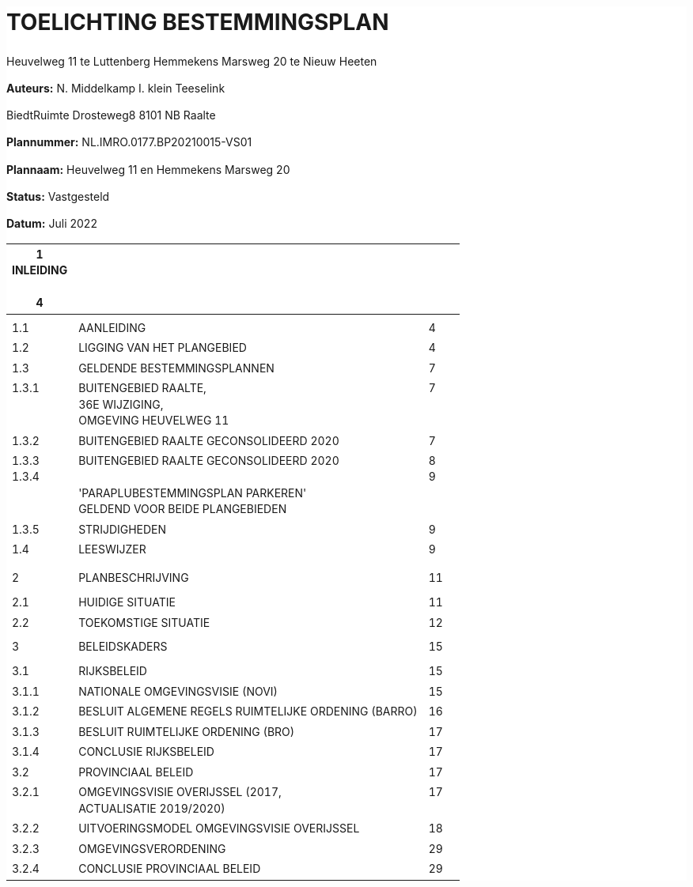 # TOELICHTING BESTEMMINGSPLAN

Heuvelweg 11 te Luttenberg Hemmekens Marsweg 20 te Nieuw Heeten

**Auteurs:** N. Middelkamp I. klein Teeselink

BiedtRuimte Drosteweg8 8101 NB Raalte

**Plannummer:**  NL.IMRO.0177.BP20210015-VS01

**Plannaam:**  Heuvelweg 11 en Hemmekens Marsweg 20

**Status:** Vastgesteld

**Datum:** Juli 2022

| 1<br>INLEIDING<br><br>4 |                                                                                                                     |        |  |
|-------------------------|---------------------------------------------------------------------------------------------------------------------|--------|--|
|                         |                                                                                                                     |        |  |
| 1.1                     | AANLEIDING                                                                                                          | 4      |  |
| 1.2                     | LIGGING VAN HET PLANGEBIED<br>                                                                                      | 4      |  |
| 1.3                     | GELDENDE BESTEMMINGSPLANNEN<br>                                                                                     | 7      |  |
| 1.3.1                   | BUITENGEBIED RAALTE,<br>36E WIJZIGING,<br>OMGEVING HEUVELWEG 11                                                     | 7      |  |
| 1.3.2                   | BUITENGEBIED RAALTE GECONSOLIDEERD 2020<br>                                                                         | 7      |  |
| 1.3.3<br>1.3.4          | BUITENGEBIED RAALTE GECONSOLIDEERD 2020<br><br>'PARAPLUBESTEMMINGSPLAN PARKEREN'<br>GELDEND VOOR BEIDE PLANGEBIEDEN | 8<br>9 |  |
| 1.3.5                   | STRIJDIGHEDEN                                                                                                       | 9      |  |
| 1.4                     | LEESWIJZER<br>                                                                                                      | 9      |  |
|                         |                                                                                                                     |        |  |
|                         |                                                                                                                     |        |  |
| 2                       | PLANBESCHRIJVING                                                                                                    | 11     |  |
|                         |                                                                                                                     |        |  |
| 2.1                     | HUIDIGE SITUATIE                                                                                                    | 11     |  |
| 2.2                     | TOEKOMSTIGE SITUATIE                                                                                                | 12     |  |
|                         |                                                                                                                     |        |  |
| 3                       | BELEIDSKADERS                                                                                                       | 15     |  |
|                         |                                                                                                                     |        |  |
| 3.1                     | RIJKSBELEID                                                                                                         | 15     |  |
| 3.1.1                   | NATIONALE OMGEVINGSVISIE (NOVI)                                                                                     | 15     |  |
| 3.1.2                   | BESLUIT ALGEMENE REGELS RUIMTELIJKE ORDENING (BARRO)                                                                | 16     |  |
| 3.1.3                   | BESLUIT RUIMTELIJKE ORDENING (BRO)<br>                                                                              | 17     |  |
| 3.1.4                   | CONCLUSIE RIJKSBELEID                                                                                               | 17     |  |
| 3.2                     | PROVINCIAAL BELEID                                                                                                  | 17     |  |
| 3.2.1                   | OMGEVINGSVISIE OVERIJSSEL (2017,<br>ACTUALISATIE 2019/2020)                                                         | 17     |  |
| 3.2.2                   | UITVOERINGSMODEL OMGEVINGSVISIE OVERIJSSEL<br>                                                                      | 18     |  |
| 3.2.3                   | OMGEVINGSVERORDENING                                                                                                | 29     |  |
| 3.2.4                   | CONCLUSIE PROVINCIAAL BELEID<br>                                                                                    | 29     |  |